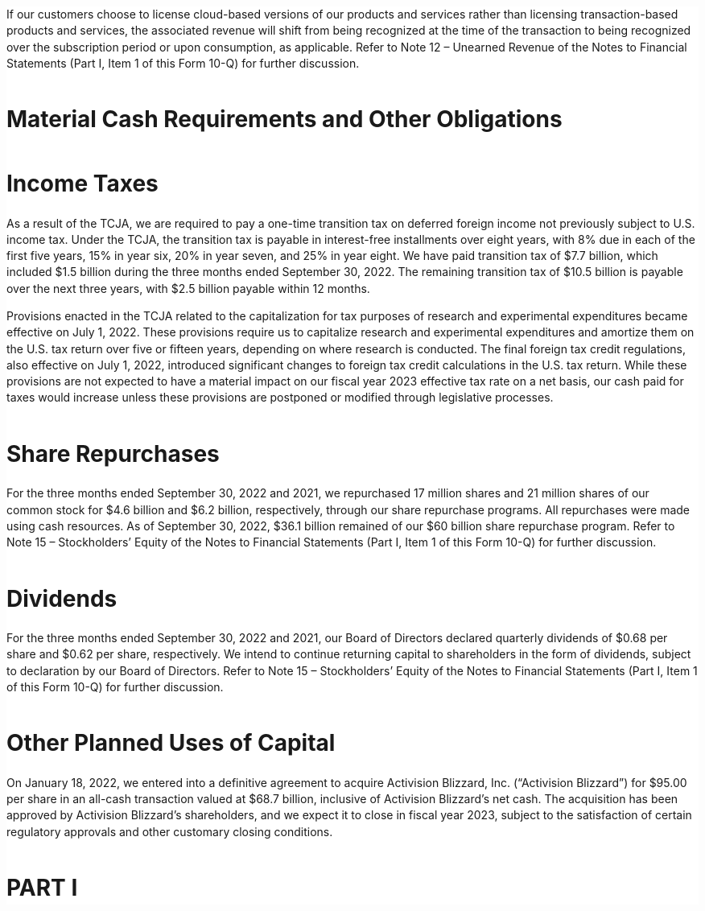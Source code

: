 If our customers choose to license cloud-based versions of our products and services rather than licensing transaction-based products and services, the associated revenue will shift from being recognized at the time of the transaction to being recognized over the subscription period or upon consumption, as applicable. Refer to Note 12 – Unearned Revenue of the Notes to Financial Statements (Part I, Item 1 of this Form 10-Q) for further discussion.

# Material Cash Requirements and Other Obligations

# Income Taxes

As a result of the TCJA, we are required to pay a one-time transition tax on deferred foreign income not previously subject to U.S. income tax. Under the TCJA, the transition tax is payable in interest-free installments over eight years, with 8% due in each of the first five years, 15% in year six, 20% in year seven, and 25% in year eight. We have paid transition tax of $7.7 billion, which included $1.5 billion during the three months ended September 30, 2022. The remaining transition tax of $10.5 billion is payable over the next three years, with $2.5 billion payable within 12 months.

Provisions enacted in the TCJA related to the capitalization for tax purposes of research and experimental expenditures became effective on July 1, 2022. These provisions require us to capitalize research and experimental expenditures and amortize them on the U.S. tax return over five or fifteen years, depending on where research is conducted. The final foreign tax credit regulations, also effective on July 1, 2022, introduced significant changes to foreign tax credit calculations in the U.S. tax return. While these provisions are not expected to have a material impact on our fiscal year 2023 effective tax rate on a net basis, our cash paid for taxes would increase unless these provisions are postponed or modified through legislative processes.

# Share Repurchases

For the three months ended September 30, 2022 and 2021, we repurchased 17 million shares and 21 million shares of our common stock for $4.6 billion and $6.2 billion, respectively, through our share repurchase programs. All repurchases were made using cash resources. As of September 30, 2022, $36.1 billion remained of our $60 billion share repurchase program. Refer to Note 15 – Stockholders’ Equity of the Notes to Financial Statements (Part I, Item 1 of this Form 10-Q) for further discussion.

# Dividends

For the three months ended September 30, 2022 and 2021, our Board of Directors declared quarterly dividends of $0.68 per share and $0.62 per share, respectively. We intend to continue returning capital to shareholders in the form of dividends, subject to declaration by our Board of Directors. Refer to Note 15 – Stockholders’ Equity of the Notes to Financial Statements (Part I, Item 1 of this Form 10-Q) for further discussion.

# Other Planned Uses of Capital

On January 18, 2022, we entered into a definitive agreement to acquire Activision Blizzard, Inc. (“Activision Blizzard”) for $95.00 per share in an all-cash transaction valued at $68.7 billion, inclusive of Activision Blizzard’s net cash. The acquisition has been approved by Activision Blizzard’s shareholders, and we expect it to close in fiscal year 2023, subject to the satisfaction of certain regulatory approvals and other customary closing conditions.
# PART I

